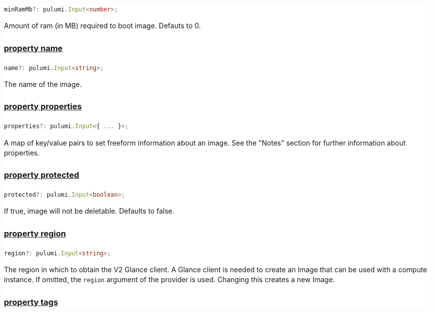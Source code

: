 ```typescript
minRamMb?: pulumi.Input<number>;
```


Amount of ram (in MB) required to boot image.
Defauts to 0.

<h3 class="pdoc-member-header">
<a class="pdoc-child-name" href="/images/image.ts#L385">property name</a>
</h3>

```typescript
name?: pulumi.Input<string>;
```


The name of the image.

<h3 class="pdoc-member-header">
<a class="pdoc-child-name" href="/images/image.ts#L391">property properties</a>
</h3>

```typescript
properties?: pulumi.Input<{ ... }>;
```


A map of key/value pairs to set freeform
information about an image. See the "Notes" section for further
information about properties.

<h3 class="pdoc-member-header">
<a class="pdoc-child-name" href="/images/image.ts#L396">property protected</a>
</h3>

```typescript
protected?: pulumi.Input<boolean>;
```


If true, image will not be deletable.
Defaults to false.

<h3 class="pdoc-member-header">
<a class="pdoc-child-name" href="/images/image.ts#L403">property region</a>
</h3>

```typescript
region?: pulumi.Input<string>;
```


The region in which to obtain the V2 Glance client.
A Glance client is needed to create an Image that can be used with
a compute instance. If omitted, the `region` argument of the provider
is used. Changing this creates a new Image.

<h3 class="pdoc-member-header">
<a class="pdoc-child-name" href="/images/image.ts#L408">property tags</a>
</h3>
